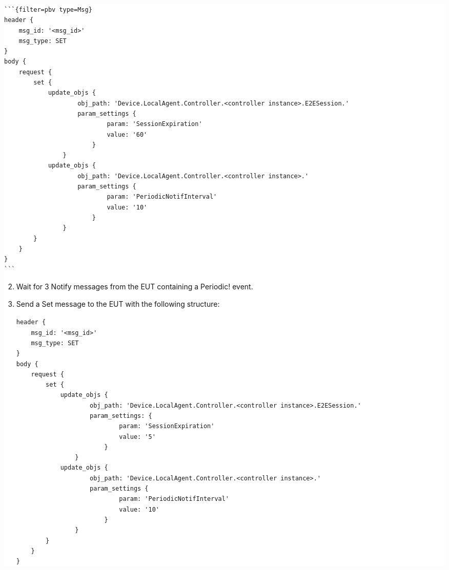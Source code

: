     ```{filter=pbv type=Msg}
    header {
        msg_id: '<msg_id>'
        msg_type: SET
    }
    body {
        request {
            set {
                update_objs {
                        obj_path: 'Device.LocalAgent.Controller.<controller instance>.E2ESession.'
                        param_settings {
                                param: 'SessionExpiration'
                                value: '60'
                            }
                    }
                update_objs {
                        obj_path: 'Device.LocalAgent.Controller.<controller instance>.'
                        param_settings {
                                param: 'PeriodicNotifInterval'
                                value: '10'
                            }
                    }
            }
        }
    }
    ```

2. Wait for 3 Notify messages from the EUT containing a Periodic! event.
3. Send a Set message to the EUT with the following structure:

    ```{filter=pbv type=Msg}
    header {
        msg_id: '<msg_id>'
        msg_type: SET
    }
    body {
        request {
            set {
                update_objs {
                        obj_path: 'Device.LocalAgent.Controller.<controller instance>.E2ESession.'
                        param_settings: {
                                param: 'SessionExpiration'
                                value: '5'
                            }
                    }
                update_objs {
                        obj_path: 'Device.LocalAgent.Controller.<controller instance>.'
                        param_settings {
                                param: 'PeriodicNotifInterval'
                                value: '10'
                            }
                    }
            }
        }
    }
    ```
